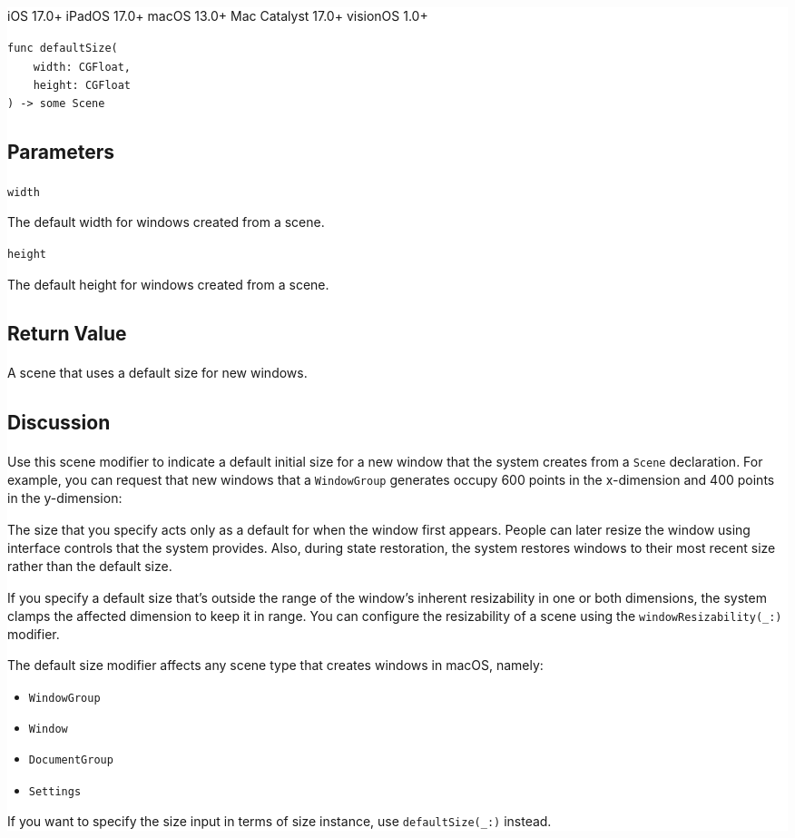 iOS 17.0+  iPadOS 17.0+  macOS 13.0+  Mac Catalyst 17.0+  visionOS 1.0+

    
    
    func defaultSize(
        width: CGFloat,
        height: CGFloat
    ) -> some Scene
    

##  Parameters

`width`

    

The default width for windows created from a scene.

`height`

    

The default height for windows created from a scene.

## Return Value

A scene that uses a default size for new windows.

## Discussion

Use this scene modifier to indicate a default initial size for a new window
that the system creates from a `Scene` declaration. For example, you can
request that new windows that a `WindowGroup` generates occupy 600 points in
the x-dimension and 400 points in the y-dimension:

The size that you specify acts only as a default for when the window first
appears. People can later resize the window using interface controls that the
system provides. Also, during state restoration, the system restores windows
to their most recent size rather than the default size.

If you specify a default size that’s outside the range of the window’s
inherent resizability in one or both dimensions, the system clamps the
affected dimension to keep it in range. You can configure the resizability of
a scene using the `windowResizability(_:)` modifier.

The default size modifier affects any scene type that creates windows in
macOS, namely:

  * `WindowGroup`

  * `Window`

  * `DocumentGroup`

  * `Settings`

If you want to specify the size input in terms of size instance, use
`defaultSize(_:)` instead.
